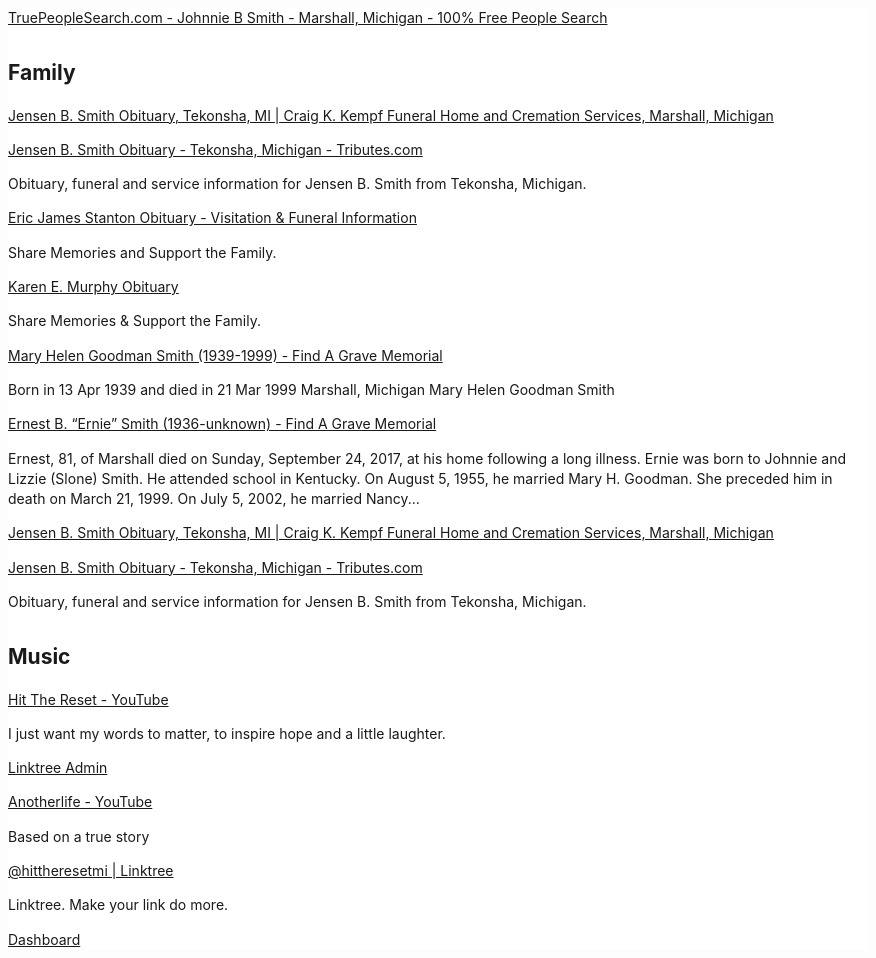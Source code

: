 [TruePeopleSearch.com - Johnnie B Smith - Marshall, Michigan - 100% Free People Search](https://www.truepeoplesearch.com/details?citystatezip=49068&name=Johnnie+B+Smith&rid=0x0)

## Family

[Jensen B. Smith Obituary, Tekonsha, MI | Craig K. Kempf Funeral Home and Cremation Services, Marshall, Michigan](https://www.kempffuneralhome.com/obituary/Jensen-B.-Smith/Tekonsha-MI/1107269)

[Jensen B. Smith Obituary - Tekonsha, Michigan - Tributes.com](https://www.tributes.com/show/Jensen-B.-Smith-94391664)

Obituary, funeral and service information for Jensen B. Smith from Tekonsha, Michigan.

[Eric James Stanton Obituary - Visitation & Funeral Information](https://www.prayfuneral.com/obituaries/Eric-Stanton#!/Obituary)

Share Memories and Support the Family.

[Karen E. Murphy Obituary](https://www.tributearchive.com/obituaries/2042938/Karen-E-Murphy)

Share Memories & Support the Family.

[Mary Helen Goodman Smith (1939-1999) - Find A Grave Memorial](https://www.findagrave.com/memorial/6929655/mary-helen-smith)

Born in 13 Apr 1939 and died in 21 Mar 1999 Marshall, Michigan Mary Helen Goodman Smith

[Ernest B. “Ernie” Smith (1936-unknown) - Find A Grave Memorial](https://www.findagrave.com/memorial/183859433/ernest-b-smith)

Ernest, 81, of Marshall died on Sunday, September 24, 2017, at his home following a long illness. Ernie was born to Johnnie and Lizzie (Slone) Smith. He attended school in Kentucky. On August 5, 1955, he married Mary H. Goodman. She preceded him in death on March 21, 1999. On July 5, 2002, he married Nancy...

[Jensen B. Smith Obituary, Tekonsha, MI | Craig K. Kempf Funeral Home and Cremation Services, Marshall, Michigan](http://www.kempffuneralhome.com/obituary/Jensen-B.-Smith/Tekonsha-MI/1107269)

[Jensen B. Smith Obituary - Tekonsha, Michigan - Tributes.com](http://www.tributes.com/show/Jensen-B.-Smith-94391664)

Obituary, funeral and service information for Jensen B. Smith from Tekonsha, Michigan.

## Music

[Hit The Reset - YouTube](https://www.youtube.com/channel/UC14QcbpQ7L6_fBEFjW6khog/featured)

I just want my words to matter, to inspire hope and a little laughter.

[Linktree Admin](https://linktr.ee/login)

[Anotherlife - YouTube](https://www.youtube.com/channel/UCtJKjr_KvNpoNU6QIZA922A)

Based on a true story

[@hittheresetmi | Linktree](https://linktr.ee/hittheresetmi)

Linktree. Make your link do more.

[Dashboard](https://www.musicgateway.com/dashboard)
